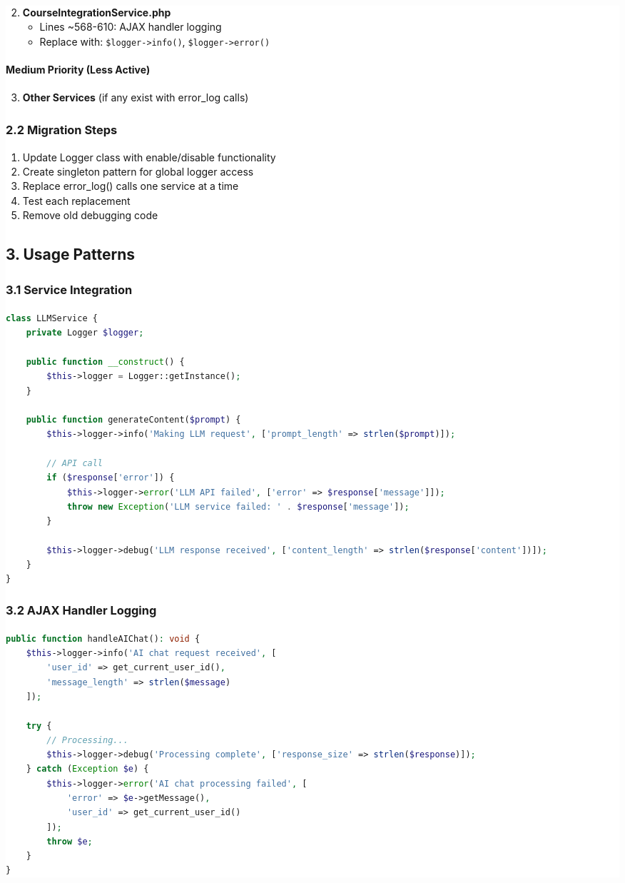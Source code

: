 2. **CourseIntegrationService.php** 
   - Lines ~568-610: AJAX handler logging
   - Replace with: `$logger->info()`, `$logger->error()`

#### Medium Priority (Less Active)
3. **Other Services** (if any exist with error_log calls)

### 2.2 Migration Steps
1. Update Logger class with enable/disable functionality
2. Create singleton pattern for global logger access
3. Replace error_log() calls one service at a time
4. Test each replacement
5. Remove old debugging code

## 3. Usage Patterns

### 3.1 Service Integration
```php
class LLMService {
    private Logger $logger;
    
    public function __construct() {
        $this->logger = Logger::getInstance();
    }
    
    public function generateContent($prompt) {
        $this->logger->info('Making LLM request', ['prompt_length' => strlen($prompt)]);
        
        // API call
        if ($response['error']) {
            $this->logger->error('LLM API failed', ['error' => $response['message']]);
            throw new Exception('LLM service failed: ' . $response['message']);
        }
        
        $this->logger->debug('LLM response received', ['content_length' => strlen($response['content'])]);
    }
}
```

### 3.2 AJAX Handler Logging
```php
public function handleAIChat(): void {
    $this->logger->info('AI chat request received', [
        'user_id' => get_current_user_id(),
        'message_length' => strlen($message)
    ]);
    
    try {
        // Processing...
        $this->logger->debug('Processing complete', ['response_size' => strlen($response)]);
    } catch (Exception $e) {
        $this->logger->error('AI chat processing failed', [
            'error' => $e->getMessage(),
            'user_id' => get_current_user_id()
        ]);
        throw $e;
    }
}
```
